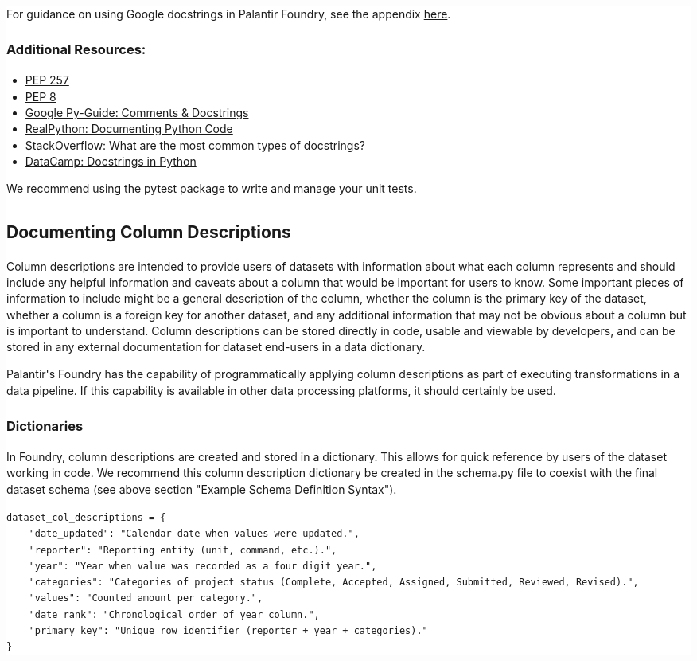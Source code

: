For guidance on using Google docstrings in Palantir Foundry, see the appendix
 [here](best_practices_appendix.mdoogle-docstring-formatting-guidelines).

### Additional Resources:
- [PEP 257](https://peps.python.org/pep-0257/)
- [PEP 8](https://peps.python.org/pep-0008/)
- [Google Py-Guide: Comments & Docstrings](https://github.com/google/styleguide/blob/gh-pages/pyguide.md#38-comments-and-docstrings)
- [RealPython: Documenting Python Code](https://realpython.com/documenting-python-code/)
- [StackOverflow: What are the most common types of docstrings?](https://stackoverflow.com/questions/3898572/what-are-the-most-common-python-docstring-formats)
- [DataCamp: Docstrings in Python](https://www.datacamp.com/tutorial/docstrings-python)

We recommend using the [pytest](https://docs.pytest.org/) package to write and manage your unit tests.



## Documenting Column Descriptions
Column descriptions are intended to provide users of datasets with information about what each column represents and
 should include any helpful information and caveats about a column that would be important for users to know. Some
 important pieces of information to include might be a general description of the column, whether the column is the
 primary key of the dataset, whether a column is a foreign key for another dataset, and any additional information that
 may not be obvious about a column but is important to understand. Column descriptions can be stored directly in code,
 usable and viewable by developers, and can be stored in any external documentation for dataset end-users in a data
 dictionary.
 
Palantir's Foundry has the capability of programmatically applying column descriptions as part of executing transformations
 in a data pipeline. If this capability is available in other data processing platforms, it should certainly be used.
 
### Dictionaries
In Foundry, column descriptions are created and stored in a dictionary. This allows for quick reference by users of the dataset
 working in code. We recommend this column description dictionary be created in the schema.py file to coexist with the final dataset
 schema (see above section "Example Schema Definition Syntax").
```
dataset_col_descriptions = {
    "date_updated": "Calendar date when values were updated.",
    "reporter": "Reporting entity (unit, command, etc.).",
    "year": "Year when value was recorded as a four digit year.",
    "categories": "Categories of project status (Complete, Accepted, Assigned, Submitted, Reviewed, Revised).",
    "values": "Counted amount per category.",
    "date_rank": "Chronological order of year column.",
    "primary_key": "Unique row identifier (reporter + year + categories)."
}
```
